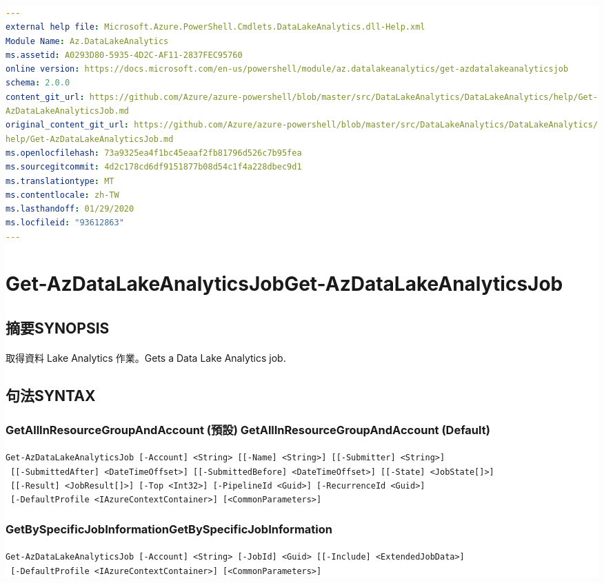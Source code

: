 ```yaml
---
external help file: Microsoft.Azure.PowerShell.Cmdlets.DataLakeAnalytics.dll-Help.xml
Module Name: Az.DataLakeAnalytics
ms.assetid: A0293D80-5935-4D2C-AF11-2837FEC95760
online version: https://docs.microsoft.com/en-us/powershell/module/az.datalakeanalytics/get-azdatalakeanalyticsjob
schema: 2.0.0
content_git_url: https://github.com/Azure/azure-powershell/blob/master/src/DataLakeAnalytics/DataLakeAnalytics/help/Get-AzDataLakeAnalyticsJob.md
original_content_git_url: https://github.com/Azure/azure-powershell/blob/master/src/DataLakeAnalytics/DataLakeAnalytics/help/Get-AzDataLakeAnalyticsJob.md
ms.openlocfilehash: 73a9325ea4f1bc45eaaf2fb81796d526c7b95fea
ms.sourcegitcommit: 4d2c178cd6df9151877b08d54c1f4a228dbec9d1
ms.translationtype: MT
ms.contentlocale: zh-TW
ms.lasthandoff: 01/29/2020
ms.locfileid: "93612863"
---
```

# <span data-ttu-id="51f9f-101">Get-AzDataLakeAnalyticsJob</span><span class="sxs-lookup"><span data-stu-id="51f9f-101">Get-AzDataLakeAnalyticsJob</span></span>

## <span data-ttu-id="51f9f-102">摘要</span><span class="sxs-lookup"><span data-stu-id="51f9f-102">SYNOPSIS</span></span>
<span data-ttu-id="51f9f-103">取得資料 Lake Analytics 作業。</span><span class="sxs-lookup"><span data-stu-id="51f9f-103">Gets a Data Lake Analytics job.</span></span>

## <span data-ttu-id="51f9f-104">句法</span><span class="sxs-lookup"><span data-stu-id="51f9f-104">SYNTAX</span></span>

### <span data-ttu-id="51f9f-105">GetAllInResourceGroupAndAccount (預設) </span><span class="sxs-lookup"><span data-stu-id="51f9f-105">GetAllInResourceGroupAndAccount (Default)</span></span>
```
Get-AzDataLakeAnalyticsJob [-Account] <String> [[-Name] <String>] [[-Submitter] <String>]
 [[-SubmittedAfter] <DateTimeOffset>] [[-SubmittedBefore] <DateTimeOffset>] [[-State] <JobState[]>]
 [[-Result] <JobResult[]>] [-Top <Int32>] [-PipelineId <Guid>] [-RecurrenceId <Guid>]
 [-DefaultProfile <IAzureContextContainer>] [<CommonParameters>]
```

### <span data-ttu-id="51f9f-106">GetBySpecificJobInformation</span><span class="sxs-lookup"><span data-stu-id="51f9f-106">GetBySpecificJobInformation</span></span>
```
Get-AzDataLakeAnalyticsJob [-Account] <String> [-JobId] <Guid> [[-Include] <ExtendedJobData>]
 [-DefaultProfile <IAzureContextContainer>] [<CommonParameters>]
```
